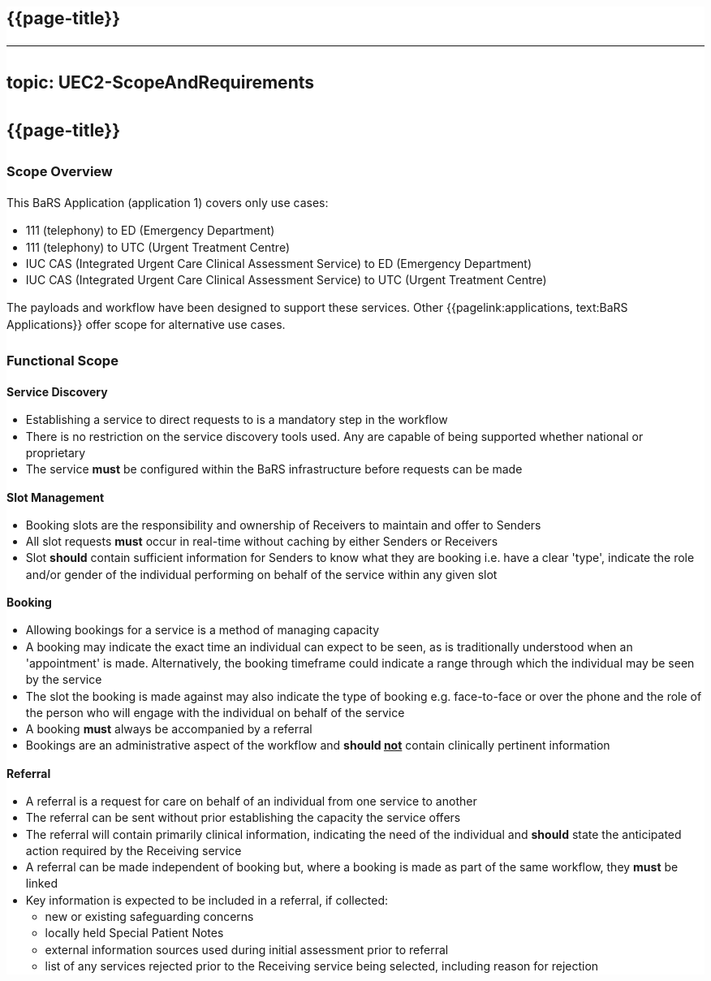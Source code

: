 ## {{page-title}}

---
topic: UEC2-ScopeAndRequirements
---

## {{page-title}}

### Scope Overview
This BaRS Application (application 1) covers only use cases:
* 111 (telephony) to ED (Emergency Department)
* 111 (telephony) to UTC (Urgent Treatment Centre)
* IUC CAS (Integrated Urgent Care Clinical Assessment Service) to ED (Emergency Department)
* IUC CAS (Integrated Urgent Care Clinical Assessment Service) to UTC (Urgent Treatment Centre)

The payloads and workflow have been designed to support these services. Other {{pagelink:applications, text:BaRS Applications}} offer scope for alternative use cases.

### Functional Scope
**Service Discovery**
* Establishing a service to direct requests to is a mandatory step in the workflow
* There is no restriction on the service discovery tools used. Any are capable of being supported whether national or proprietary
* The service **must** be configured within the BaRS infrastructure before requests can be made 

**Slot Management**
* Booking slots are the responsibility and ownership of Receivers to maintain and offer to Senders
* All slot requests **must** occur in real-time without caching by either Senders or Receivers
* Slot **should** contain sufficient information for Senders to know what they are booking i.e. have a clear 'type', indicate the role and/or gender of the individual performing on behalf of the service within any given slot

**Booking**
* Allowing bookings for a service is a method of managing capacity 
* A booking may indicate the exact time an individual can expect to be seen, as is traditionally understood when an 'appointment' is made. Alternatively, the booking timeframe could indicate a range through which the individual may be seen by the service
* The slot the booking is made against may also indicate the type of booking e.g. face-to-face or over the phone and the role of the person who will engage with the individual on behalf of the service
* A booking **must** always be accompanied by a referral
* Bookings are an administrative aspect of the workflow and **should <ins>not</ins>** contain clinically pertinent information

**Referral**
* A referral is a request for care on behalf of an individual from one service to another 
* The referral can be sent without prior establishing the capacity the service offers
* The referral will contain primarily clinical information, indicating the need of the individual and **should** state the anticipated action required by the Receiving service
* A referral can be made independent of booking but, where a booking is made as part of the same workflow, they **must** be linked
* Key information is expected to be included in a referral, if collected:
    * new or existing safeguarding concerns
    * locally held Special Patient Notes
    * external information sources used during initial assessment prior to referral
    * list of any services rejected prior to the Receiving service being selected, including reason for rejection 

